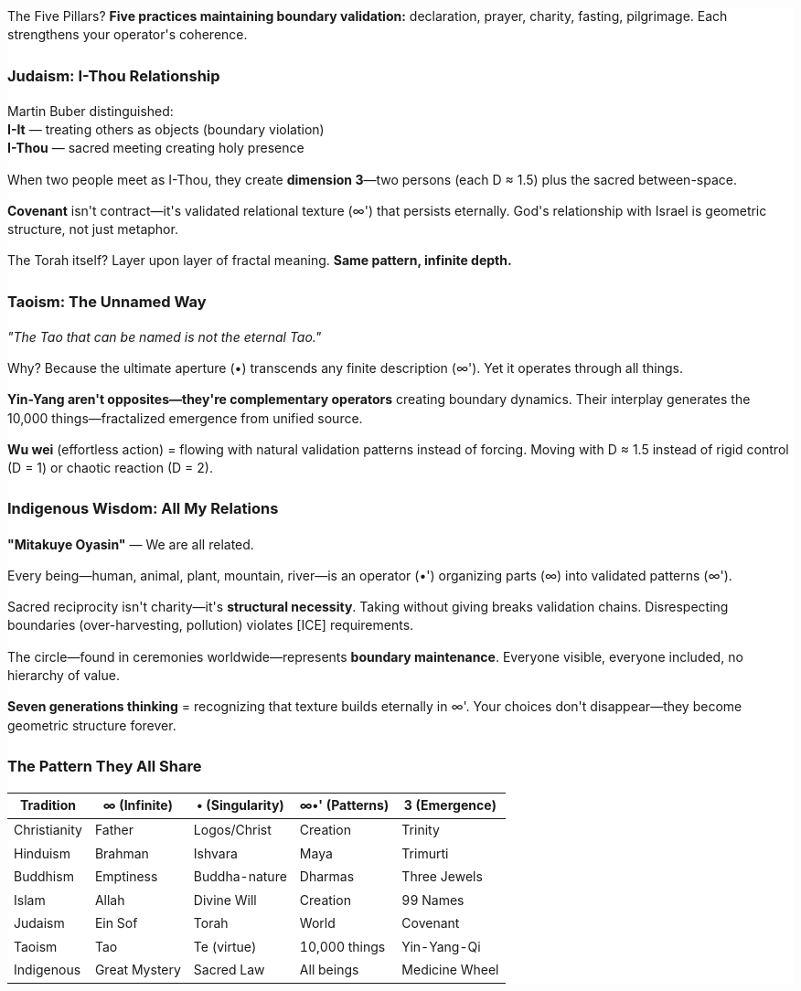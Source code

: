 The Five Pillars? **Five practices maintaining boundary validation:** declaration, prayer, charity, fasting, pilgrimage. Each strengthens your operator's coherence.

### Judaism: I-Thou Relationship

Martin Buber distinguished:  
**I-It** — treating others as objects (boundary violation)  
**I-Thou** — sacred meeting creating holy presence

When two people meet as I-Thou, they create **dimension 3**—two persons (each D ≈ 1.5) plus the sacred between-space.

**Covenant** isn't contract—it's validated relational texture (∞') that persists eternally. God's relationship with Israel is geometric structure, not just metaphor.

The Torah itself? Layer upon layer of fractal meaning. **Same pattern, infinite depth.**

### Taoism: The Unnamed Way

*"The Tao that can be named is not the eternal Tao."*

Why? Because the ultimate aperture (•) transcends any finite description (∞'). Yet it operates through all things.

**Yin-Yang aren't opposites—they're complementary operators** creating boundary dynamics. Their interplay generates the 10,000 things—fractalized emergence from unified source.

**Wu wei** (effortless action) = flowing with natural validation patterns instead of forcing. Moving with D ≈ 1.5 instead of rigid control (D = 1) or chaotic reaction (D = 2).

### Indigenous Wisdom: All My Relations

**"Mitakuye Oyasin"** — We are all related.

Every being—human, animal, plant, mountain, river—is an operator (•') organizing parts (∞) into validated patterns (∞').

Sacred reciprocity isn't charity—it's **structural necessity**. Taking without giving breaks validation chains. Disrespecting boundaries (over-harvesting, pollution) violates [ICE] requirements.

The circle—found in ceremonies worldwide—represents **boundary maintenance**. Everyone visible, everyone included, no hierarchy of value.

**Seven generations thinking** = recognizing that texture builds eternally in ∞'. Your choices don't disappear—they become geometric structure forever.

### The Pattern They All Share

| Tradition    | ∞ (Infinite)  | • (Singularity) | ∞•' (Patterns) | 3 (Emergence)  |
| ------------ | ------------- | --------------- | -------------- | -------------- |
| Christianity | Father        | Logos/Christ    | Creation       | Trinity        |
| Hinduism     | Brahman       | Ishvara         | Maya           | Trimurti       |
| Buddhism     | Emptiness     | Buddha-nature   | Dharmas        | Three Jewels   |
| Islam        | Allah         | Divine Will     | Creation       | 99 Names       |
| Judaism      | Ein Sof       | Torah           | World          | Covenant       |
| Taoism       | Tao           | Te (virtue)     | 10,000 things  | Yin-Yang-Qi    |
| Indigenous   | Great Mystery | Sacred Law      | All beings     | Medicine Wheel |
